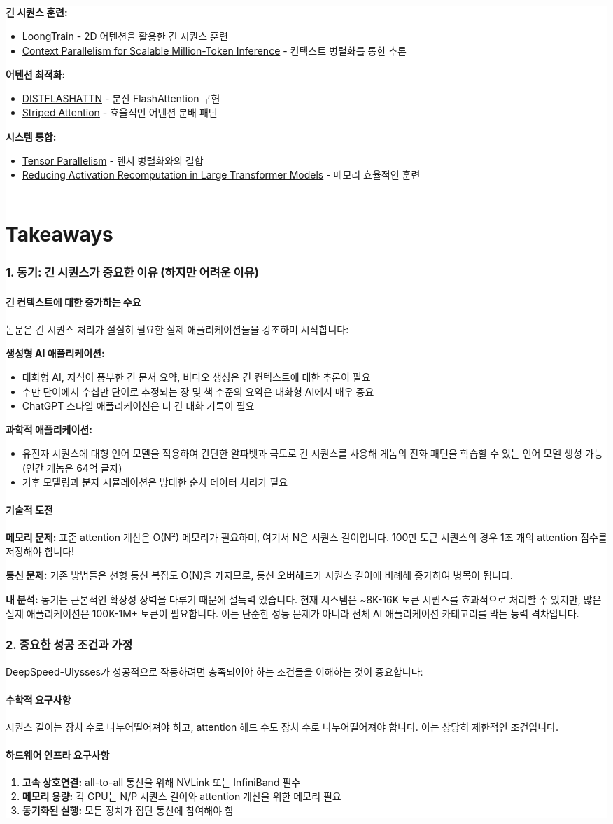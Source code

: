 **긴 시퀀스 훈련:**
- [LoongTrain](https://arxiv.org/pdf/2406.18485) - 2D 어텐션을 활용한 긴 시퀀스 훈련
- [Context Parallelism for Scalable Million-Token Inference](https://arxiv.org/pdf/2411.01783) - 컨텍스트 병렬화를 통한 추론

**어텐션 최적화:**
- [DISTFLASHATTN](https://arxiv.org/pdf/2310.03294) - 분산 FlashAttention 구현
- [Striped Attention](https://arxiv.org/pdf/2311.09431) - 효율적인 어텐션 분배 패턴

**시스템 통합:**
- [Tensor Parallelism](../tp) - 텐서 병렬화와의 결합
- [Reducing Activation Recomputation in Large Transformer Models](https://arxiv.org/pdf/2205.05198) - 메모리 효율적인 훈련

---

# Takeaways

### 1. 동기: 긴 시퀀스가 중요한 이유 (하지만 어려운 이유)

#### 긴 컨텍스트에 대한 증가하는 수요

논문은 긴 시퀀스 처리가 절실히 필요한 실제 애플리케이션들을 강조하며 시작합니다:

**생성형 AI 애플리케이션:**

- 대화형 AI, 지식이 풍부한 긴 문서 요약, 비디오 생성은 긴 컨텍스트에 대한 추론이 필요
- 수만 단어에서 수십만 단어로 추정되는 장 및 책 수준의 요약은 대화형 AI에서 매우 중요
- ChatGPT 스타일 애플리케이션은 더 긴 대화 기록이 필요

**과학적 애플리케이션:**

- 유전자 시퀀스에 대형 언어 모델을 적용하여 간단한 알파벳과 극도로 긴 시퀀스를 사용해 게놈의 진화 패턴을 학습할 수 있는 언어 모델 생성 가능 (인간 게놈은 64억 글자)
- 기후 모델링과 분자 시뮬레이션은 방대한 순차 데이터 처리가 필요

#### 기술적 도전

**메모리 문제:** 표준 attention 계산은 O(N²) 메모리가 필요하며, 여기서 N은 시퀀스 길이입니다. 100만 토큰 시퀀스의 경우 1조 개의 attention 점수를 저장해야 합니다!

**통신 문제:** 기존 방법들은 선형 통신 복잡도 O(N)을 가지므로, 통신 오버헤드가 시퀀스 길이에 비례해 증가하여 병목이 됩니다.

**내 분석:** 동기는 근본적인 확장성 장벽을 다루기 때문에 설득력 있습니다. 현재 시스템은 ~8K-16K 토큰 시퀀스를 효과적으로 처리할 수 있지만, 많은 실제 애플리케이션은 100K-1M+ 토큰이 필요합니다. 이는 단순한 성능 문제가 아니라 전체 AI 애플리케이션 카테고리를 막는 능력 격차입니다.

### 2. 중요한 성공 조건과 가정

DeepSpeed-Ulysses가 성공적으로 작동하려면 충족되어야 하는 조건들을 이해하는 것이 중요합니다:

#### 수학적 요구사항

시퀀스 길이는 장치 수로 나누어떨어져야 하고, attention 헤드 수도 장치 수로 나누어떨어져야 합니다. 이는 상당히 제한적인 조건입니다.

#### 하드웨어 인프라 요구사항

1. **고속 상호연결:** all-to-all 통신을 위해 NVLink 또는 InfiniBand 필수
2. **메모리 용량:** 각 GPU는 N/P 시퀀스 길이와 attention 계산을 위한 메모리 필요
3. **동기화된 실행:** 모든 장치가 집단 통신에 참여해야 함
